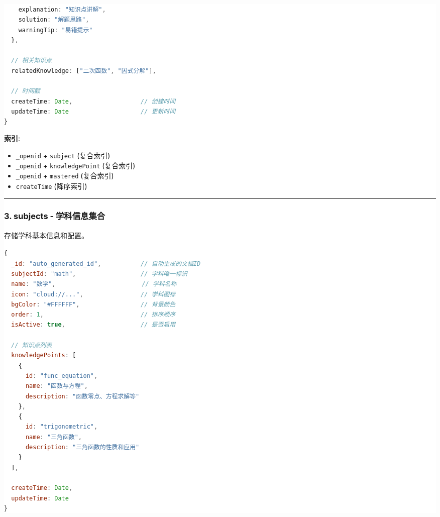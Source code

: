 ```javascript
    explanation: "知识点讲解",
    solution: "解题思路",
    warningTip: "易错提示"
  },

  // 相关知识点
  relatedKnowledge: ["二次函数", "因式分解"],

  // 时间戳
  createTime: Date,                   // 创建时间
  updateTime: Date                    // 更新时间
}
```

**索引**:
- `_openid` + `subject` (复合索引)
- `_openid` + `knowledgePoint` (复合索引)
- `_openid` + `mastered` (复合索引)
- `createTime` (降序索引)

---

### 3. subjects - 学科信息集合

存储学科基本信息和配置。

```javascript
{
  _id: "auto_generated_id",           // 自动生成的文档ID
  subjectId: "math",                  // 学科唯一标识
  name: "数学",                        // 学科名称
  icon: "cloud://...",                // 学科图标
  bgColor: "#FFFFFF",                 // 背景颜色
  order: 1,                           // 排序顺序
  isActive: true,                     // 是否启用

  // 知识点列表
  knowledgePoints: [
    {
      id: "func_equation",
      name: "函数与方程",
      description: "函数零点、方程求解等"
    },
    {
      id: "trigonometric",
      name: "三角函数",
      description: "三角函数的性质和应用"
    }
  ],

  createTime: Date,
  updateTime: Date
}
```
